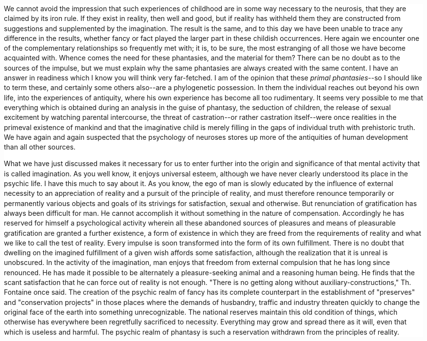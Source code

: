 We cannot avoid the impression that such experiences of childhood are in
some way necessary to the neurosis, that they are claimed by its iron
rule. If they exist in reality, then well and good, but if reality has
withheld them they are constructed from suggestions and supplemented by
the imagination. The result is the same, and to this day we have been
unable to trace any difference in the results, whether fancy or fact
played the larger part in these childish occurrences. Here again we
encounter one of the complementary relationships so frequently met with;
it is, to be sure, the most estranging of all those we have become
acquainted with. Whence comes the need for these phantasies, and the
material for them? There can be no doubt as to the sources of the
impulse, but we must explain why the same phantasies are always created
with the same content. I have an answer in readiness which I know you
will think very far-fetched. I am of the opinion that these _primal
phantasies_--so I should like to term these, and certainly some others
also--are a phylogenetic possession. In them the individual reaches out
beyond his own life, into the experiences of antiquity, where his own
experience has become all too rudimentary. It seems very possible to me
that everything which is obtained during an analysis in the guise of
phantasy, the seduction of children, the release of sexual excitement by
watching parental intercourse, the threat of castration--or rather
castration itself--were once realities in the primeval existence of
mankind and that the imaginative child is merely filling in the gaps of
individual truth with prehistoric truth. We have again and again
suspected that the psychology of neuroses stores up more of the
antiquities of human development than all other sources.

What we have just discussed makes it necessary for us to enter further
into the origin and significance of that mental activity that is called
imagination. As you well know, it enjoys universal esteem, although we
have never clearly understood its place in the psychic life. I have this
much to say about it. As you know, the ego of man is slowly educated by
the influence of external necessity to an appreciation of reality and a
pursuit of the principle of reality, and must therefore renounce
temporarily or permanently various objects and goals of its strivings
for satisfaction, sexual and otherwise. But renunciation of
gratification has always been difficult for man. He cannot accomplish it
without something in the nature of compensation. Accordingly he has
reserved for himself a psychological activity wherein all these
abandoned sources of pleasures and means of pleasurable gratification
are granted a further existence, a form of existence in which they are
freed from the requirements of reality and what we like to call the test
of reality. Every impulse is soon transformed into the form of its own
fulfillment. There is no doubt that dwelling on the imagined fulfillment
of a given wish affords some satisfaction, although the realization that
it is unreal is unobscured. In the activity of the imagination, man
enjoys that freedom from external compulsion that he has long since
renounced. He has made it possible to be alternately a pleasure-seeking
animal and a reasoning human being. He finds that the scant satisfaction
that he can force out of reality is not enough. "There is no getting
along without auxiliary-constructions," Th. Fontaine once said. The
creation of the psychic realm of fancy has its complete counterpart in
the establishment of "preserves" and "conservation projects" in those
places where the demands of husbandry, traffic and industry threaten
quickly to change the original face of the earth into something
unrecognizable. The national reserves maintain this old condition of
things, which otherwise has everywhere been regretfully sacrificed to
necessity. Everything may grow and spread there as it will, even that
which is useless and harmful. The psychic realm of phantasy is such a
reservation withdrawn from the principles of reality.
